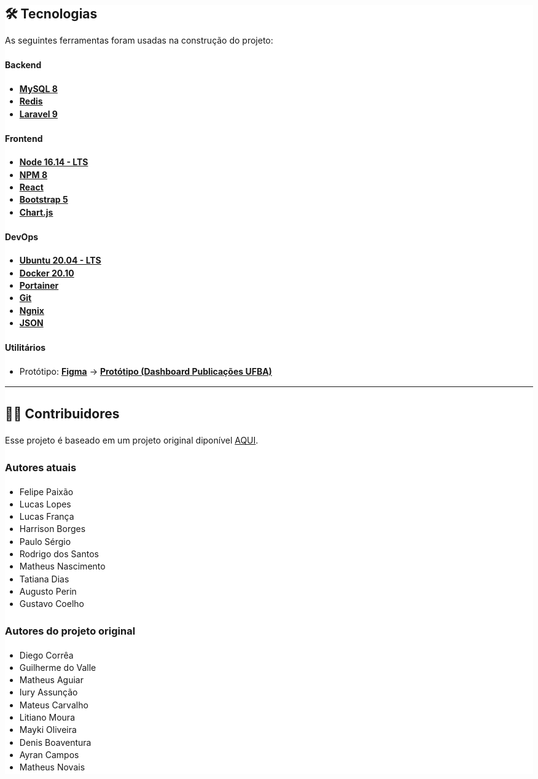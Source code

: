 ## 🛠 Tecnologias

As seguintes ferramentas foram usadas na construção do projeto:

#### **Backend**

-   **[MySQL 8](https://dev.mysql.com/downloads/installer/)**
-   **[Redis](https://redis.io/docs/getting-started/)**
-   **[Laravel 9](https://laravel.com/docs/9.x/installation)**


#### **Frontend**

-   **[Node 16.14 - LTS](https://nodejs.org/pt-br/download/)**
-   **[NPM 8](https://docs.npmjs.com/cli/v8/commands/npm-install)**
-   **[React](https://pt-br.reactjs.org/)**
-   **[Bootstrap 5](https://getbootstrap.com/docs/5.0/getting-started/introduction/)**
-   **[Chart.js](https://www.chartjs.org/docs/latest/)**


#### **DevOps**

-   **[Ubuntu 20.04 - LTS](https://releases.ubuntu.com/20.04/)**
-   **[Docker 20.10](https://www.docker.com/blog/introducing-docker-engine-20-10/)**
-   **[Portainer](https://www.portainer.io/)**
-   **[Git](https://git-scm.com/downloads)**
-   **[Ngnix](https://www.nginx.com/)**
-   **[JSON](https://www.json.org/json-en.html)**


#### **Utilitários**

-   Protótipo:  **[Figma](https://www.figma.com/)**  →  **[Protótipo (Dashboard Publicações UFBA)](https://www.figma.com/design/Mx3VAlEXphCa124t9gl3Qb/dashboard-pgcomp-2025)**

---

## 👨‍💻 Contribuidores

Esse projeto é baseado em um projeto original diponível [AQUI](https://gitlab.com/aufbaproduz/aufbaproduz).

### Autores atuais
- Felipe Paixão
- Lucas Lopes
- Lucas França
- Harrison Borges
- Paulo Sérgio
- Rodrigo dos Santos
- Matheus Nascimento
- Tatiana Dias
- Augusto Perin
- Gustavo Coelho

### Autores do projeto original
- Diego Corrêa
- Guilherme do Valle
- Matheus Aguiar
- Iury Assunção
- Mateus Carvalho
- Litiano Moura
- Mayki Oliveira
- Denis Boaventura
- Ayran Campos
- Matheus Novais
